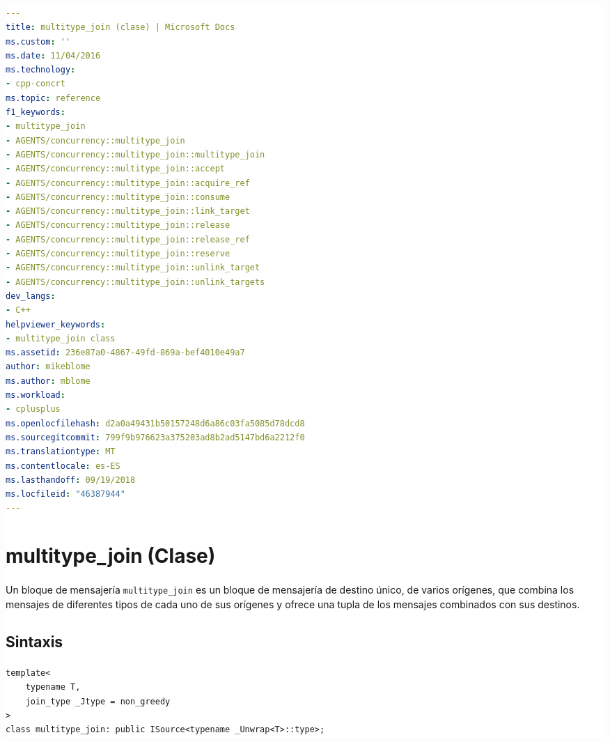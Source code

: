 ```yaml
---
title: multitype_join (clase) | Microsoft Docs
ms.custom: ''
ms.date: 11/04/2016
ms.technology:
- cpp-concrt
ms.topic: reference
f1_keywords:
- multitype_join
- AGENTS/concurrency::multitype_join
- AGENTS/concurrency::multitype_join::multitype_join
- AGENTS/concurrency::multitype_join::accept
- AGENTS/concurrency::multitype_join::acquire_ref
- AGENTS/concurrency::multitype_join::consume
- AGENTS/concurrency::multitype_join::link_target
- AGENTS/concurrency::multitype_join::release
- AGENTS/concurrency::multitype_join::release_ref
- AGENTS/concurrency::multitype_join::reserve
- AGENTS/concurrency::multitype_join::unlink_target
- AGENTS/concurrency::multitype_join::unlink_targets
dev_langs:
- C++
helpviewer_keywords:
- multitype_join class
ms.assetid: 236e87a0-4867-49fd-869a-bef4010e49a7
author: mikeblome
ms.author: mblome
ms.workload:
- cplusplus
ms.openlocfilehash: d2a0a49431b50157248d6a86c03fa5085d78dcd8
ms.sourcegitcommit: 799f9b976623a375203ad8b2ad5147bd6a2212f0
ms.translationtype: MT
ms.contentlocale: es-ES
ms.lasthandoff: 09/19/2018
ms.locfileid: "46387944"
---
```

# <a name="multitypejoin-class"></a>multitype_join (Clase)

Un bloque de mensajería `multitype_join` es un bloque de mensajería de destino único, de varios orígenes, que combina los mensajes de diferentes tipos de cada uno de sus orígenes y ofrece una tupla de los mensajes combinados con sus destinos.

## <a name="syntax"></a>Sintaxis

```
template<
    typename T,
    join_type _Jtype = non_greedy
>
class multitype_join: public ISource<typename _Unwrap<T>::type>;
```
